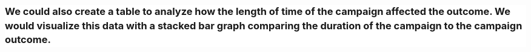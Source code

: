 ### We could also create a table to analyze how the length of time of the campaign affected the outcome. We would visualize this data with a stacked bar graph comparing the duration of the campaign to the campaign outcome.
